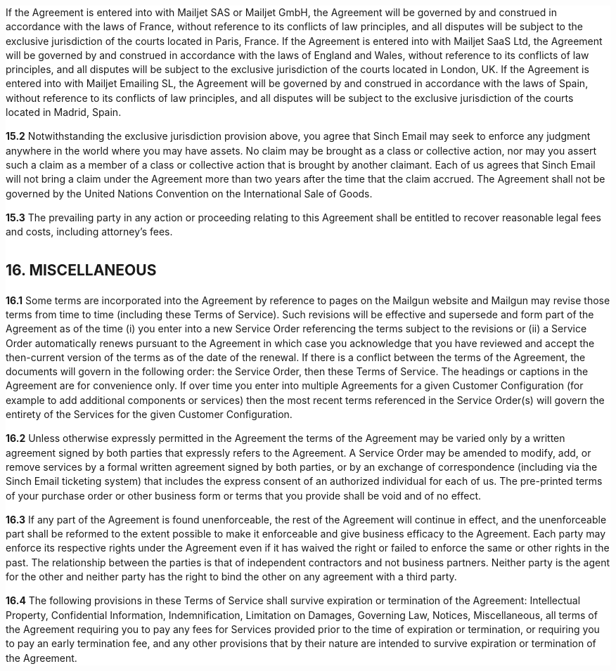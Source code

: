 If the Agreement is entered into with Mailjet SAS or Mailjet GmbH, the Agreement will be governed by and construed in accordance with the laws of France, without reference to its conflicts of law principles, and all disputes will be subject to the exclusive jurisdiction of the courts located in Paris, France. If the Agreement is entered into with Mailjet SaaS Ltd, the Agreement will be governed by and construed in accordance with the laws of England and Wales, without reference to its conflicts of law principles, and all disputes will be subject to the exclusive jurisdiction of the courts located in London, UK. If the Agreement is entered into with Mailjet Emailing SL, the Agreement will be governed by and construed in accordance with the laws of Spain, without reference to its conflicts of law principles, and all disputes will be subject to the exclusive jurisdiction of the courts located in Madrid, Spain.

**15.2** Notwithstanding the exclusive jurisdiction provision above, you agree that Sinch Email may seek to enforce any judgment anywhere in the world where you may have assets. No claim may be brought as a class or collective action, nor may you assert such a claim as a member of a class or collective action that is brought by another claimant. Each of us agrees that Sinch Email will not bring a claim under the Agreement more than two years after the time that the claim accrued. The Agreement shall not be governed by the United Nations Convention on the International Sale of Goods.

**15.3** The prevailing party in any action or proceeding relating to this Agreement shall be entitled to recover reasonable legal fees and costs, including attorney’s fees.

16\. MISCELLANEOUS
------------------

**16.1** Some terms are incorporated into the Agreement by reference to pages on the Mailgun website and Mailgun may revise those terms from time to time (including these Terms of Service). Such revisions will be effective and supersede and form part of the Agreement as of the time (i) you enter into a new Service Order referencing the terms subject to the revisions or (ii) a Service Order automatically renews pursuant to the Agreement in which case you acknowledge that you have reviewed and accept the then-current version of the terms as of the date of the renewal. If there is a conflict between the terms of the Agreement, the documents will govern in the following order: the Service Order, then these Terms of Service. The headings or captions in the Agreement are for convenience only. If over time you enter into multiple Agreements for a given Customer Configuration (for example to add additional components or services) then the most recent terms referenced in the Service Order(s) will govern the entirety of the Services for the given Customer Configuration.

**16.2** Unless otherwise expressly permitted in the Agreement the terms of the Agreement may be varied only by a written agreement signed by both parties that expressly refers to the Agreement. A Service Order may be amended to modify, add, or remove services by a formal written agreement signed by both parties, or by an exchange of correspondence (including via the Sinch Email ticketing system) that includes the express consent of an authorized individual for each of us. The pre-printed terms of your purchase order or other business form or terms that you provide shall be void and of no effect.

**16.3** If any part of the Agreement is found unenforceable, the rest of the Agreement will continue in effect, and the unenforceable part shall be reformed to the extent possible to make it enforceable and give business efficacy to the Agreement. Each party may enforce its respective rights under the Agreement even if it has waived the right or failed to enforce the same or other rights in the past. The relationship between the parties is that of independent contractors and not business partners. Neither party is the agent for the other and neither party has the right to bind the other on any agreement with a third party.

**16.4** The following provisions in these Terms of Service shall survive expiration or termination of the Agreement: Intellectual Property, Confidential Information, Indemnification, Limitation on Damages, Governing Law, Notices, Miscellaneous, all terms of the Agreement requiring you to pay any fees for Services provided prior to the time of expiration or termination, or requiring you to pay an early termination fee, and any other provisions that by their nature are intended to survive expiration or termination of the Agreement.
